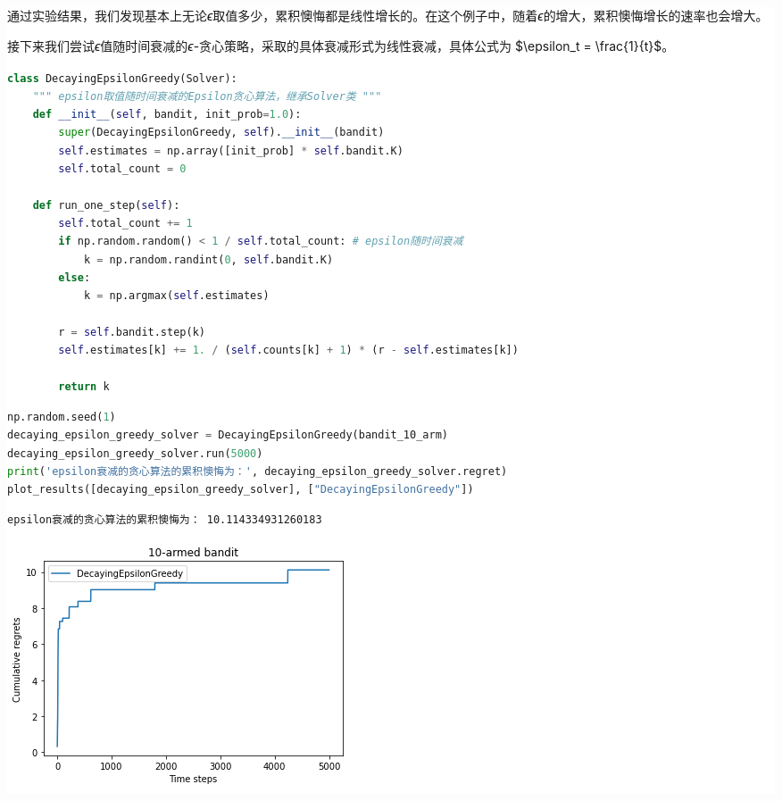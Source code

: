 
通过实验结果，我们发现基本上无论$\epsilon$取值多少，累积懊悔都是线性增长的。在这个例子中，随着$\epsilon$的增大，累积懊悔增长的速率也会增大。

接下来我们尝试$\epsilon$值随时间衰减的$\epsilon$-贪心策略，采取的具体衰减形式为线性衰减，具体公式为 $\epsilon_t = \frac{1}{t}$。


```python
class DecayingEpsilonGreedy(Solver):
    """ epsilon取值随时间衰减的Epsilon贪心算法，继承Solver类 """
    def __init__(self, bandit, init_prob=1.0):
        super(DecayingEpsilonGreedy, self).__init__(bandit)
        self.estimates = np.array([init_prob] * self.bandit.K)
        self.total_count = 0

    def run_one_step(self):
        self.total_count += 1
        if np.random.random() < 1 / self.total_count: # epsilon随时间衰减
            k = np.random.randint(0, self.bandit.K) 
        else:
            k = np.argmax(self.estimates)  
        
        r = self.bandit.step(k) 
        self.estimates[k] += 1. / (self.counts[k] + 1) * (r - self.estimates[k])

        return k
```


```python
np.random.seed(1)
decaying_epsilon_greedy_solver = DecayingEpsilonGreedy(bandit_10_arm)
decaying_epsilon_greedy_solver.run(5000)
print('epsilon衰减的贪心算法的累积懊悔为：', decaying_epsilon_greedy_solver.regret)
plot_results([decaying_epsilon_greedy_solver], ["DecayingEpsilonGreedy"])
```

    epsilon衰减的贪心算法的累积懊悔为： 10.114334931260183




![png](%E5%A4%9A%E8%87%82%E8%80%81%E8%99%8E%E6%9C%BA_files/%E5%A4%9A%E8%87%82%E8%80%81%E8%99%8E%E6%9C%BA_17_1.png)
    